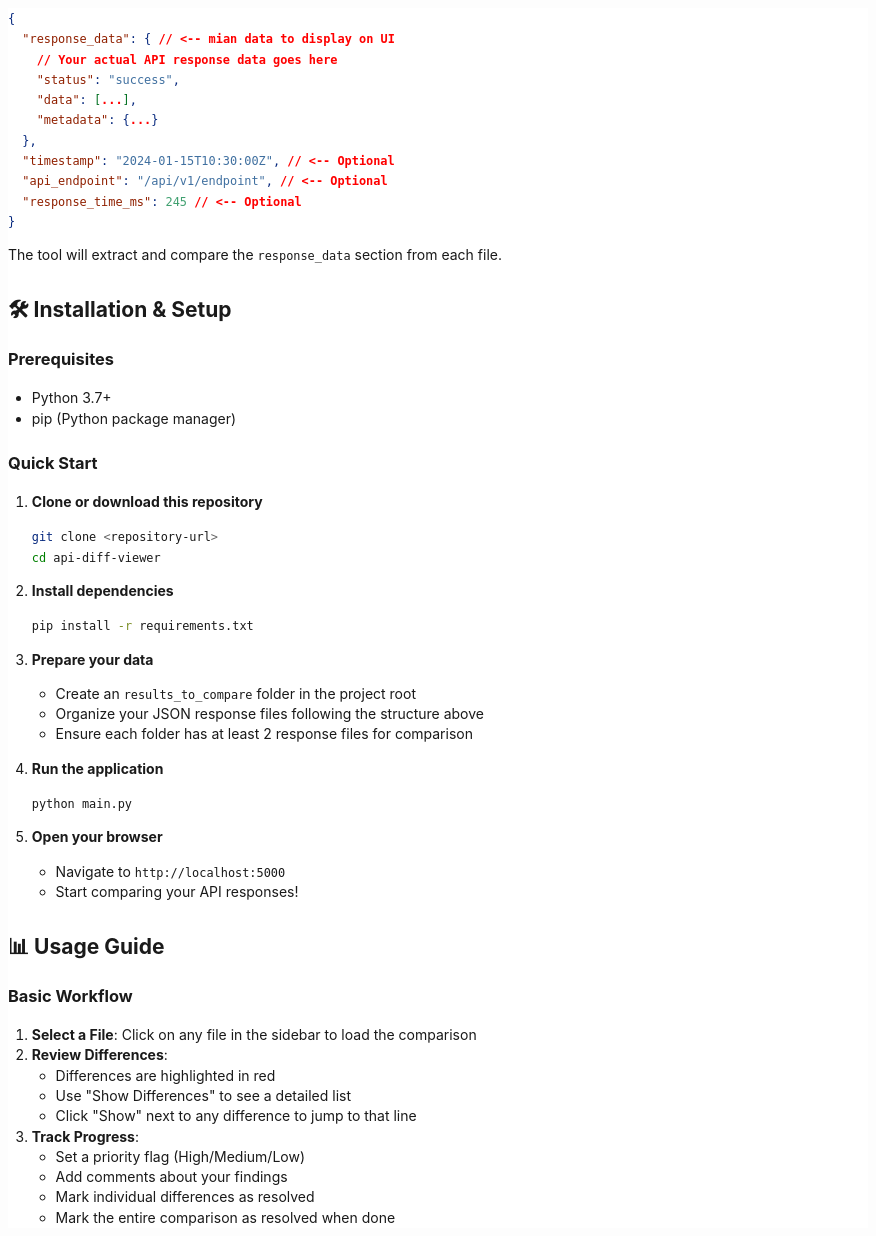```json
{
  "response_data": { // <-- mian data to display on UI
    // Your actual API response data goes here
    "status": "success",
    "data": [...],
    "metadata": {...}
  },
  "timestamp": "2024-01-15T10:30:00Z", // <-- Optional
  "api_endpoint": "/api/v1/endpoint", // <-- Optional
  "response_time_ms": 245 // <-- Optional
}
```

The tool will extract and compare the `response_data` section from each file.

## 🛠️ Installation & Setup

### Prerequisites
- Python 3.7+
- pip (Python package manager)

### Quick Start

1. **Clone or download this repository**
   ```bash
   git clone <repository-url>
   cd api-diff-viewer
   ```

2. **Install dependencies**
   ```bash
   pip install -r requirements.txt
   ```

3. **Prepare your data**
   - Create an `results_to_compare` folder in the project root
   - Organize your JSON response files following the structure above
   - Ensure each folder has at least 2 response files for comparison

4. **Run the application**
   ```bash
   python main.py
   ```

5. **Open your browser**
   - Navigate to `http://localhost:5000`
   - Start comparing your API responses!

## 📊 Usage Guide

### Basic Workflow

1. **Select a File**: Click on any file in the sidebar to load the comparison
2. **Review Differences**: 
   - Differences are highlighted in red
   - Use "Show Differences" to see a detailed list
   - Click "Show" next to any difference to jump to that line
3. **Track Progress**:
   - Set a priority flag (High/Medium/Low)
   - Add comments about your findings
   - Mark individual differences as resolved
   - Mark the entire comparison as resolved when done
